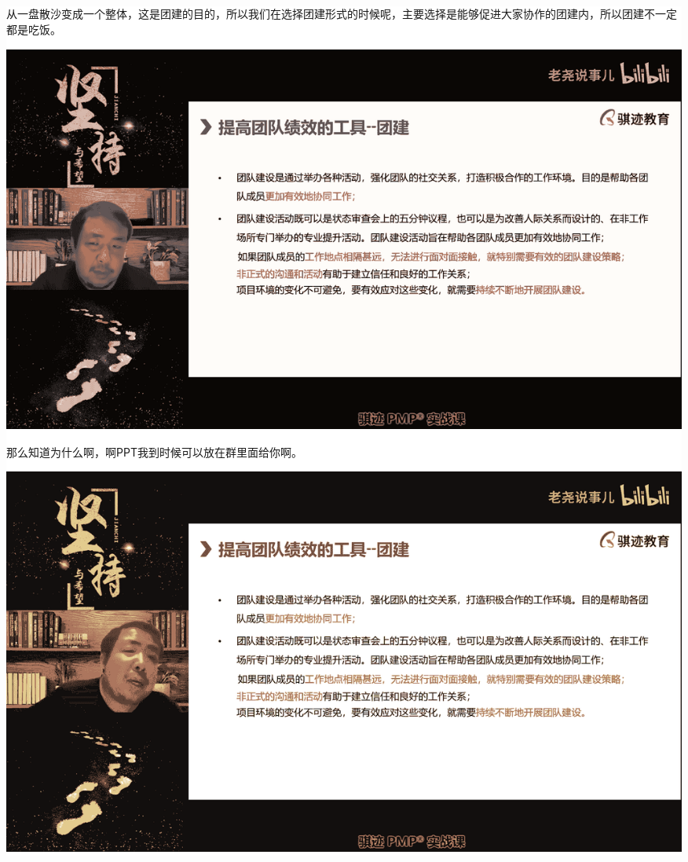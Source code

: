从一盘散沙变成一个整体，这是团建的目的，所以我们在选择团建形式的时候呢，主要选择是能够促进大家协作的团建内，所以团建不一定都是吃饭。



![](img/35075b54311f57834d1e170fb70461f4_236.png)

那么知道为什么啊，啊PPT我到时候可以放在群里面给你啊。

![](img/35075b54311f57834d1e170fb70461f4_238.png)
